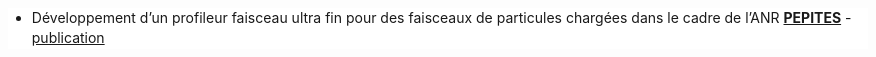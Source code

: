 *   Développement d’un profileur faisceau ultra fin pour des faisceaux de particules chargées dans le cadre de l’ANR [**PEPITES**](https://anr.fr/Projet-ANR-17-CE31-0015) - [publication](https://doi.org/10.1016/j.nima.2018.09.134)
